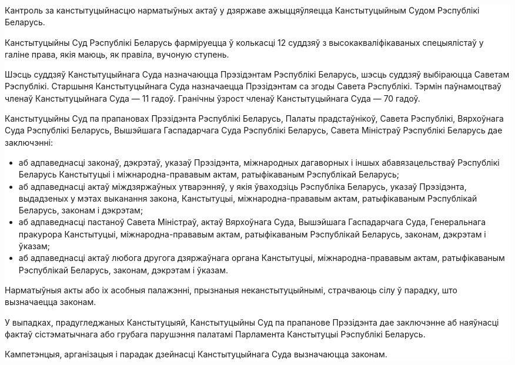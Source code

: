 Кантроль за канстытуцыйнасцю нарматыўных актаў у дзяржаве ажыццяўляецца Канстытуцыйным Судом Рэспублікі Беларусь.

Канстытуцыйны Суд Рэспублікі Беларусь фарміруецца ў колькасці 12 суддзяў з высокакваліфікаваных спецыялістаў у галіне права, якія маюць, як правіла, вучоную ступень.

Шэсць суддзяў Канстытуцыйнага Суда назначаюцца Прэзідэнтам Рэспублікі Беларусь, шэсць суддзяў выбіраюцца Саветам Рэспублікі. Старшыня Канстытуцыйнага Суда назначаецца Прэзідэнтам са згоды Савета Рэспублікі. Тэрмін паўнамоцтваў членаў Канстытуцыйнага Суда — 11 гадоў. Гранічны ўзрост членаў Канстытуцыйнага Суда — 70 гадоў.

Канстытуцыйны Суд па прапановах Прэзідэнта Рэспублікі Беларусь, Палаты прадстаўнікоў, Савета Рэспублікі, Вярхоўнага Суда Рэспублікі Беларусь, Вышэйшага Гаспадарчага Суда Рэспублікі Беларусь, Савета Міністраў Рэспублікі Беларусь дае заключэнні:

- аб адпаведнасці законаў, дэкрэтаў, указаў Прэзідэнта, міжнародных дагаворных і іншых абавязацельстваў Рэспублікі Беларусь Канстытуцыі і міжнародна-прававым актам, ратыфікаваным Рэспублікай Беларусь;
- аб адпаведнасці актаў міждзяржаўных утварэнняў, у якія ўваходзіць Рэспубліка Беларусь, указаў Прэзідэнта, выдадзеных у мэтах выканання закона, Канстытуцыі, міжнародна-прававым актам, ратыфікаваным Рэспублікай Беларусь, законам і дэкрэтам;
- аб адпаведнасці пастаноў Савета Міністраў, актаў Вярхоўнага Суда, Вышэйшага Гаспадарчага Суда, Генеральнага пракурора Канстытуцыі, міжнародна-прававым актам, ратыфікаваным Рэспублікай Беларусь, законам, дэкрэтам і ўказам;
- аб адпаведнасці актаў любога другога дзяржаўнага органа Канстытуцыі, міжнародна-прававым актам, ратыфікаваным Рэспублікай Беларусь, законам, дэкрэтам і ўказам.

Нарматыўныя акты або іх асобныя палажэнні, прызнаныя неканстытуцыйнымі, страчваюць сілу ў парадку, што вызначаецца законам.

У выпадках, прадугледжаных Канстытуцыяй, Канстытуцыйны Суд па прапанове Прэзідэнта дае заключэнне аб наяўнасці фактаў сістэматычнага або грубага парушэння палатамі Парламента Канстытуцыі Рэспублікі Беларусь.

Кампетэнцыя, арганізацыя і парадак дзейнасці Канстытуцыйнага Суда вызначаюцца законам.
